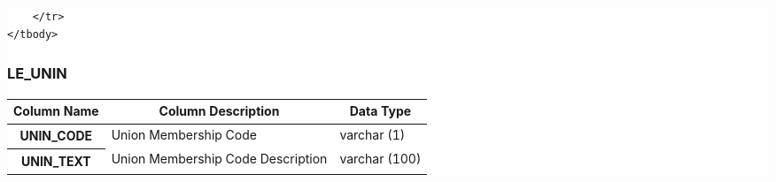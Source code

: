 		</tr>
	</tbody>
</table>
<h3><a id="LE_UNIN">LE_UNIN</a></h3>

<table>
	<thead>
		<tr>
			<th>Column Name</th>
			<th>Column Description</th>
			<th>Data Type</th>
		</tr>
	</thead>
	<tbody>
		<tr>
			<th>UNIN_CODE</th>
			<td>Union Membership Code</td>
			<td>varchar (1)</td>
		</tr>
		<tr>
			<th>UNIN_TEXT</th>
			<td>Union Membership Code Description</td>
			<td>varchar (100)</td>
		</tr>
	</tbody>
</table>
